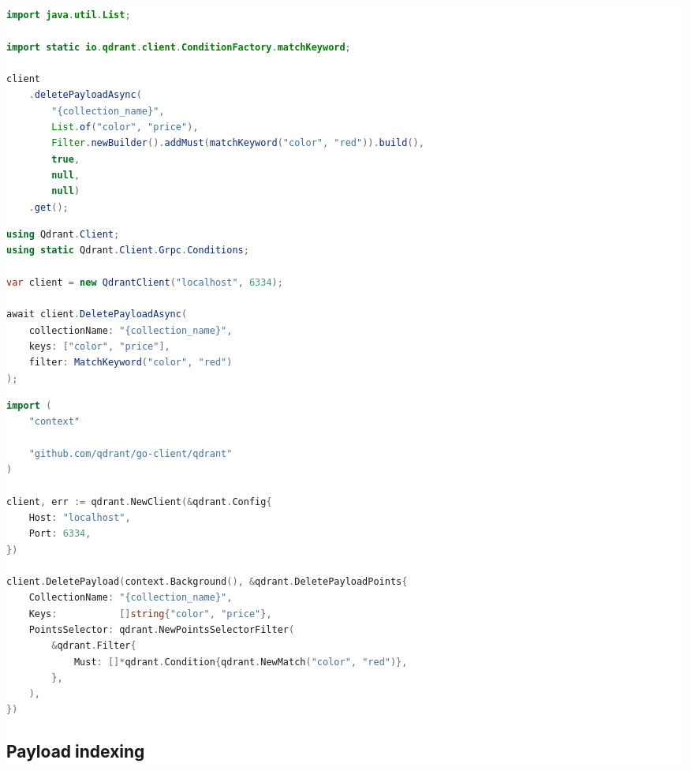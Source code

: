 ```java
import java.util.List;

import static io.qdrant.client.ConditionFactory.matchKeyword;

client
    .deletePayloadAsync(
        "{collection_name}",
        List.of("color", "price"),
        Filter.newBuilder().addMust(matchKeyword("color", "red")).build(),
        true,
        null,
        null)
    .get();
```

```csharp
using Qdrant.Client;
using static Qdrant.Client.Grpc.Conditions;

var client = new QdrantClient("localhost", 6334);

await client.DeletePayloadAsync(
    collectionName: "{collection_name}",
    keys: ["color", "price"],
    filter: MatchKeyword("color", "red")
);
```

```go
import (
    "context"

    "github.com/qdrant/go-client/qdrant"
)

client, err := qdrant.NewClient(&qdrant.Config{
    Host: "localhost",
    Port: 6334,
})

client.DeletePayload(context.Background(), &qdrant.DeletePayloadPoints{
    CollectionName: "{collection_name}",
    Keys:           []string{"color", "price"},
    PointsSelector: qdrant.NewPointsSelectorFilter(
        &qdrant.Filter{
            Must: []*qdrant.Condition{qdrant.NewMatch("color", "red")},
        },
    ),
})
```

## Payload indexing


[RFC 3339]: https://datatracker.ietf.org/doc/html/rfc3339#section-5.6